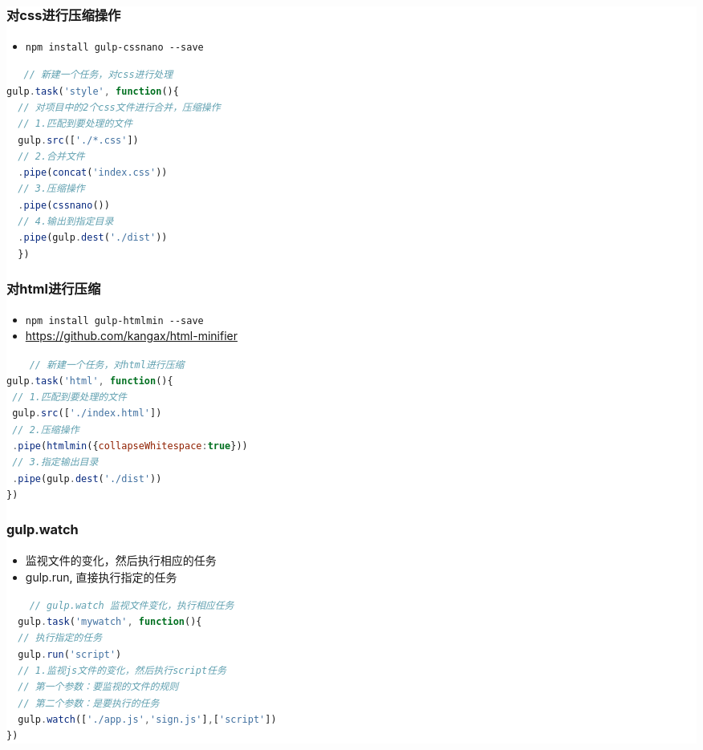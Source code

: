 ### 对css进行压缩操作

- `npm install gulp-cssnano --save`

```javascript
   // 新建一个任务，对css进行处理
gulp.task('style', function(){
  // 对项目中的2个css文件进行合并，压缩操作
  // 1.匹配到要处理的文件
  gulp.src(['./*.css'])
  // 2.合并文件
  .pipe(concat('index.css'))
  // 3.压缩操作
  .pipe(cssnano())
  // 4.输出到指定目录
  .pipe(gulp.dest('./dist'))
  })
```

### 对html进行压缩

- `npm install gulp-htmlmin --save`
- https://github.com/kangax/html-minifier

```javascript
    // 新建一个任务，对html进行压缩
gulp.task('html', function(){
 // 1.匹配到要处理的文件
 gulp.src(['./index.html'])
 // 2.压缩操作
 .pipe(htmlmin({collapseWhitespace:true}))
 // 3.指定输出目录
 .pipe(gulp.dest('./dist'))
})
```

### gulp.watch

- 监视文件的变化，然后执行相应的任务
- gulp.run, 直接执行指定的任务

```javascript
    // gulp.watch 监视文件变化，执行相应任务
  gulp.task('mywatch', function(){
  // 执行指定的任务
  gulp.run('script')
  // 1.监视js文件的变化，然后执行script任务
  // 第一个参数：要监视的文件的规则
  // 第二个参数：是要执行的任务
  gulp.watch(['./app.js','sign.js'],['script'])
})
```